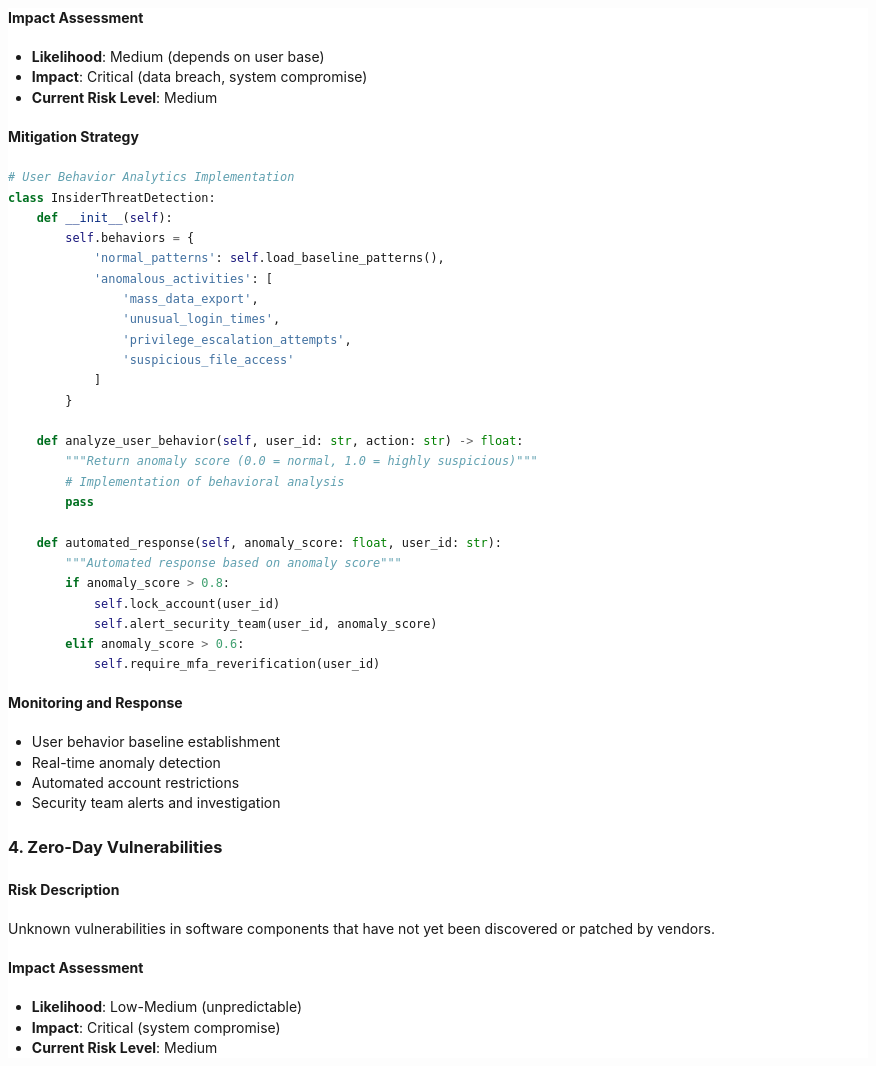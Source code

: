#### Impact Assessment
- **Likelihood**: Medium (depends on user base)
- **Impact**: Critical (data breach, system compromise)
- **Current Risk Level**: Medium

#### Mitigation Strategy
```python
# User Behavior Analytics Implementation
class InsiderThreatDetection:
    def __init__(self):
        self.behaviors = {
            'normal_patterns': self.load_baseline_patterns(),
            'anomalous_activities': [
                'mass_data_export',
                'unusual_login_times',
                'privilege_escalation_attempts',
                'suspicious_file_access'
            ]
        }

    def analyze_user_behavior(self, user_id: str, action: str) -> float:
        """Return anomaly score (0.0 = normal, 1.0 = highly suspicious)"""
        # Implementation of behavioral analysis
        pass

    def automated_response(self, anomaly_score: float, user_id: str):
        """Automated response based on anomaly score"""
        if anomaly_score > 0.8:
            self.lock_account(user_id)
            self.alert_security_team(user_id, anomaly_score)
        elif anomaly_score > 0.6:
            self.require_mfa_reverification(user_id)
```

#### Monitoring and Response
- User behavior baseline establishment
- Real-time anomaly detection
- Automated account restrictions
- Security team alerts and investigation

### 4. Zero-Day Vulnerabilities

#### Risk Description
Unknown vulnerabilities in software components that have not yet been discovered or patched by vendors.

#### Impact Assessment
- **Likelihood**: Low-Medium (unpredictable)
- **Impact**: Critical (system compromise)
- **Current Risk Level**: Medium
